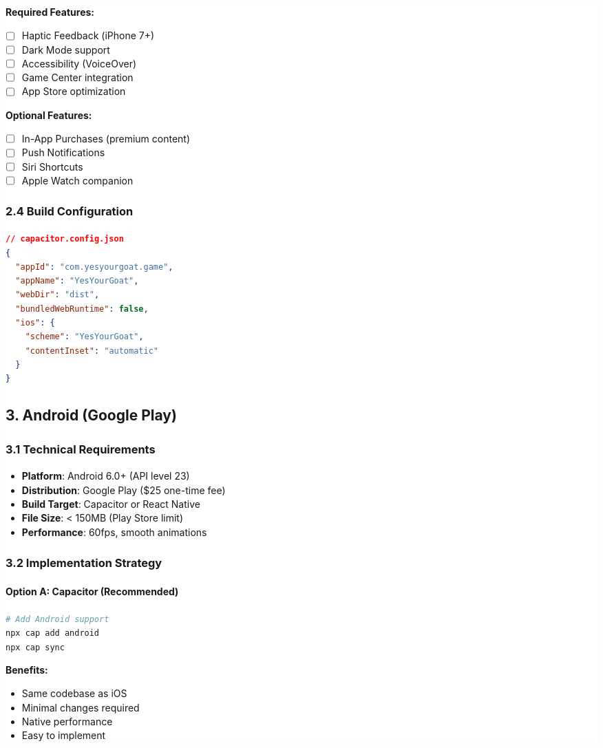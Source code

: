 **Required Features:**
- [ ] Haptic Feedback (iPhone 7+)
- [ ] Dark Mode support
- [ ] Accessibility (VoiceOver)
- [ ] Game Center integration
- [ ] App Store optimization

**Optional Features:**
- [ ] In-App Purchases (premium content)
- [ ] Push Notifications
- [ ] Siri Shortcuts
- [ ] Apple Watch companion

### 2.4 Build Configuration
```json
// capacitor.config.json
{
  "appId": "com.yesyourgoat.game",
  "appName": "YesYourGoat",
  "webDir": "dist",
  "bundledWebRuntime": false,
  "ios": {
    "scheme": "YesYourGoat",
    "contentInset": "automatic"
  }
}
```

## 3. Android (Google Play)

### 3.1 Technical Requirements
- **Platform**: Android 6.0+ (API level 23)
- **Distribution**: Google Play ($25 one-time fee)
- **Build Target**: Capacitor or React Native
- **File Size**: < 150MB (Play Store limit)
- **Performance**: 60fps, smooth animations

### 3.2 Implementation Strategy

#### Option A: Capacitor (Recommended)
```bash
# Add Android support
npx cap add android
npx cap sync
```

**Benefits:**
- Same codebase as iOS
- Minimal changes required
- Native performance
- Easy to implement
